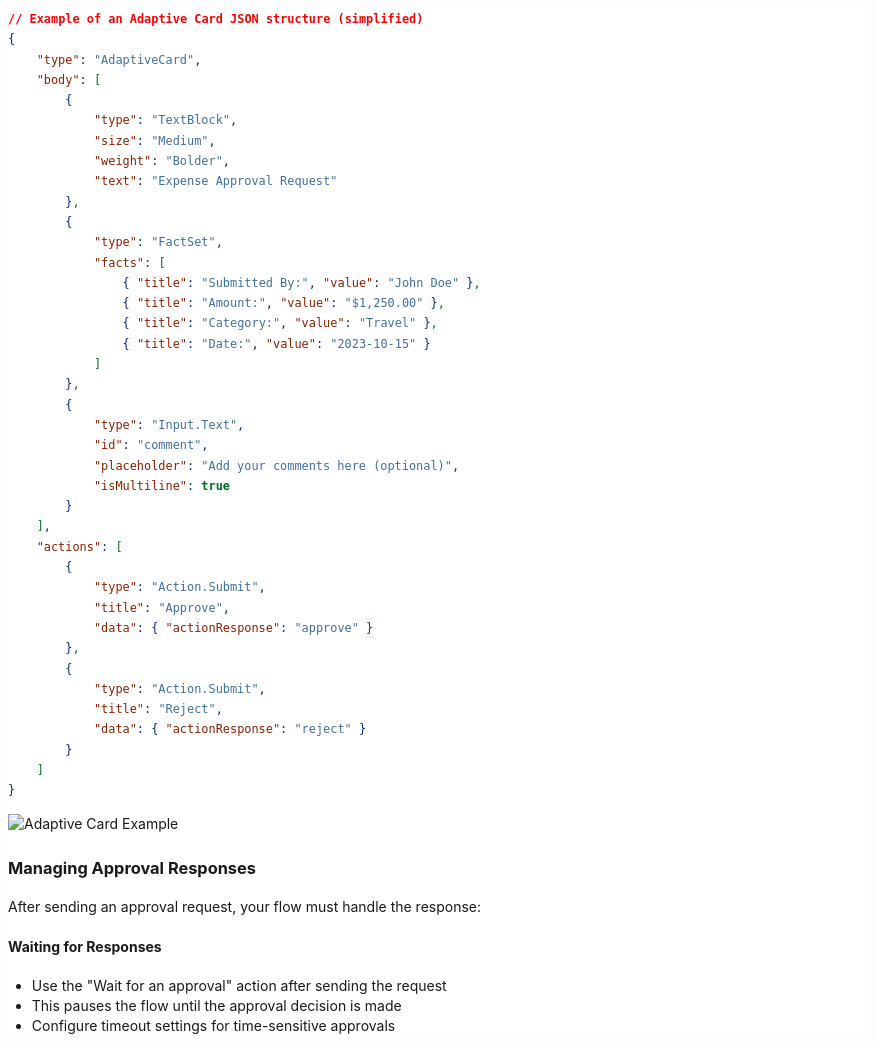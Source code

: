 ```json
// Example of an Adaptive Card JSON structure (simplified)
{
    "type": "AdaptiveCard",
    "body": [
        {
            "type": "TextBlock",
            "size": "Medium",
            "weight": "Bolder",
            "text": "Expense Approval Request"
        },
        {
            "type": "FactSet",
            "facts": [
                { "title": "Submitted By:", "value": "John Doe" },
                { "title": "Amount:", "value": "$1,250.00" },
                { "title": "Category:", "value": "Travel" },
                { "title": "Date:", "value": "2023-10-15" }
            ]
        },
        {
            "type": "Input.Text",
            "id": "comment",
            "placeholder": "Add your comments here (optional)",
            "isMultiline": true
        }
    ],
    "actions": [
        {
            "type": "Action.Submit",
            "title": "Approve",
            "data": { "actionResponse": "approve" }
        },
        {
            "type": "Action.Submit",
            "title": "Reject",
            "data": { "actionResponse": "reject" }
        }
    ]
}
```

![Adaptive Card Example](images/adaptive-card-example.png)

### Managing Approval Responses

After sending an approval request, your flow must handle the response:

#### Waiting for Responses

- Use the "Wait for an approval" action after sending the request
- This pauses the flow until the approval decision is made
- Configure timeout settings for time-sensitive approvals
